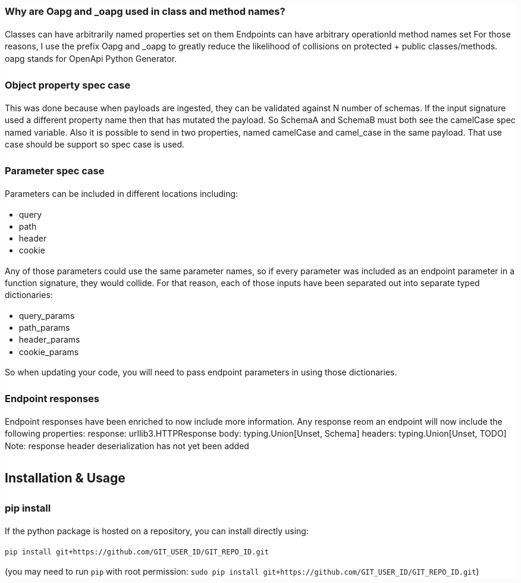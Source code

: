 ### Why are Oapg and _oapg used in class and method names?
Classes can have arbitrarily named properties set on them
Endpoints can have arbitrary operationId method names set
For those reasons, I use the prefix Oapg and _oapg to greatly reduce the likelihood of collisions
on protected + public classes/methods.
oapg stands for OpenApi Python Generator.

### Object property spec case
This was done because when payloads are ingested, they can be validated against N number of schemas.
If the input signature used a different property name then that has mutated the payload.
So SchemaA and SchemaB must both see the camelCase spec named variable.
Also it is possible to send in two properties, named camelCase and camel_case in the same payload.
That use case should be support so spec case is used.

### Parameter spec case
Parameters can be included in different locations including:
- query
- path
- header
- cookie

Any of those parameters could use the same parameter names, so if every parameter
was included as an endpoint parameter in a function signature, they would collide.
For that reason, each of those inputs have been separated out into separate typed dictionaries:
- query_params
- path_params
- header_params
- cookie_params

So when updating your code, you will need to pass endpoint parameters in using those
dictionaries.

### Endpoint responses
Endpoint responses have been enriched to now include more information.
Any response reom an endpoint will now include the following properties:
response: urllib3.HTTPResponse
body: typing.Union[Unset, Schema]
headers: typing.Union[Unset, TODO]
Note: response header deserialization has not yet been added


## Installation & Usage
### pip install

If the python package is hosted on a repository, you can install directly using:

```sh
pip install git+https://github.com/GIT_USER_ID/GIT_REPO_ID.git
```
(you may need to run `pip` with root permission: `sudo pip install git+https://github.com/GIT_USER_ID/GIT_REPO_ID.git`)
